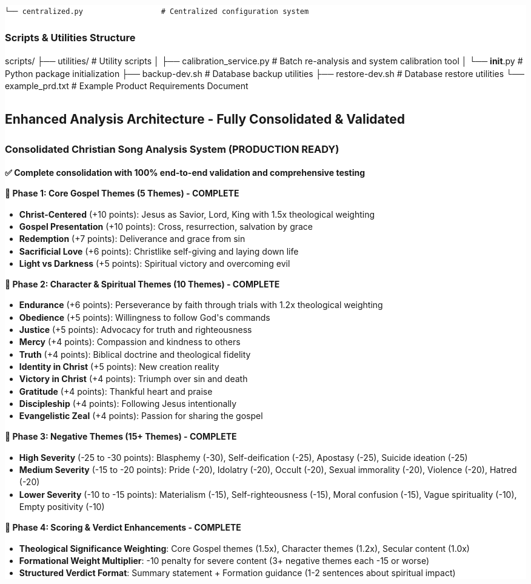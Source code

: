     └── centralized.py                  # Centralized configuration system

### **Scripts & Utilities Structure**

scripts/
├── utilities/                           # Utility scripts
│   ├── calibration_service.py          # Batch re-analysis and system calibration tool
│   └── __init__.py                     # Python package initialization
├── backup-dev.sh                       # Database backup utilities
├── restore-dev.sh                      # Database restore utilities
└── example_prd.txt                     # Example Product Requirements Document

## Enhanced Analysis Architecture - Fully Consolidated & Validated

### **Consolidated Christian Song Analysis System (PRODUCTION READY)**
**✅ Complete consolidation with 100% end-to-end validation and comprehensive testing**

**🎯 Phase 1: Core Gospel Themes (5 Themes) - COMPLETE**
- **Christ-Centered** (+10 points): Jesus as Savior, Lord, King with 1.5x theological weighting
- **Gospel Presentation** (+10 points): Cross, resurrection, salvation by grace
- **Redemption** (+7 points): Deliverance and grace from sin
- **Sacrificial Love** (+6 points): Christlike self-giving and laying down life
- **Light vs Darkness** (+5 points): Spiritual victory and overcoming evil

**🎯 Phase 2: Character & Spiritual Themes (10 Themes) - COMPLETE**
- **Endurance** (+6 points): Perseverance by faith through trials with 1.2x theological weighting
- **Obedience** (+5 points): Willingness to follow God's commands
- **Justice** (+5 points): Advocacy for truth and righteousness
- **Mercy** (+4 points): Compassion and kindness to others
- **Truth** (+4 points): Biblical doctrine and theological fidelity
- **Identity in Christ** (+5 points): New creation reality
- **Victory in Christ** (+4 points): Triumph over sin and death
- **Gratitude** (+4 points): Thankful heart and praise
- **Discipleship** (+4 points): Following Jesus intentionally
- **Evangelistic Zeal** (+4 points): Passion for sharing the gospel

**🎯 Phase 3: Negative Themes (15+ Themes) - COMPLETE**
- **High Severity** (-25 to -30 points): Blasphemy (-30), Self-deification (-25), Apostasy (-25), Suicide ideation (-25)
- **Medium Severity** (-15 to -20 points): Pride (-20), Idolatry (-20), Occult (-20), Sexual immorality (-20), Violence (-20), Hatred (-20)
- **Lower Severity** (-10 to -15 points): Materialism (-15), Self-righteousness (-15), Moral confusion (-15), Vague spirituality (-10), Empty positivity (-10)

**🎯 Phase 4: Scoring & Verdict Enhancements - COMPLETE**
- **Theological Significance Weighting**: Core Gospel themes (1.5x), Character themes (1.2x), Secular content (1.0x)
- **Formational Weight Multiplier**: -10 penalty for severe content (3+ negative themes each -15 or worse)
- **Structured Verdict Format**: Summary statement + Formation guidance (1-2 sentences about spiritual impact)
